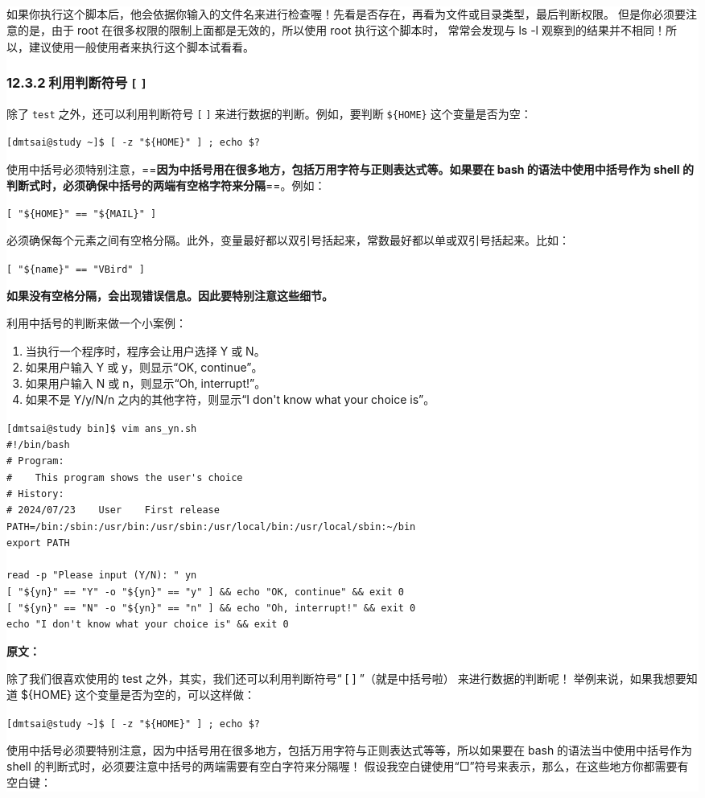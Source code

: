 如果你执行这个脚本后，他会依据你输入的文件名来进行检查喔！先看是否存在，再看为文件或目录类型，最后判断权限。 但是你必须要注意的是，由于 root 在很多权限的限制上面都是无效的，所以使用 root 执行这个脚本时， 常常会发现与 ls -l 观察到的结果并不相同！所以，建议使用一般使用者来执行这个脚本试看看。



### 12.3.2 利用判断符号 `[` `]`

除了 `test` 之外，还可以利用判断符号 `[` `]` 来进行数据的判断。例如，要判断 `${HOME}` 这个变量是否为空：

```
[dmtsai@study ~]$ [ -z "${HOME}" ] ; echo $?
```

使用中括号必须特别注意，==**因为中括号用在很多地方，包括万用字符与正则表达式等。如果要在 bash 的语法中使用中括号作为 shell 的判断式时，必须确保中括号的两端有空格字符来分隔**==。例如：

```
[ "${HOME}" == "${MAIL}" ]
```

必须确保每个元素之间有空格分隔。此外，变量最好都以双引号括起来，常数最好都以单或双引号括起来。比如：

```
[ "${name}" == "VBird" ]
```

**如果没有空格分隔，会出现错误信息。因此要特别注意这些细节。**

利用中括号的判断来做一个小案例：

1. 当执行一个程序时，程序会让用户选择 Y 或 N。
2. 如果用户输入 Y 或 y，则显示“OK, continue”。
3. 如果用户输入 N 或 n，则显示“Oh, interrupt!”。
4. 如果不是 Y/y/N/n 之内的其他字符，则显示“I don't know what your choice is”。

```
[dmtsai@study bin]$ vim ans_yn.sh
#!/bin/bash
# Program:
#    This program shows the user's choice
# History:
# 2024/07/23    User    First release
PATH=/bin:/sbin:/usr/bin:/usr/sbin:/usr/local/bin:/usr/local/sbin:~/bin
export PATH

read -p "Please input (Y/N): " yn
[ "${yn}" == "Y" -o "${yn}" == "y" ] && echo "OK, continue" && exit 0
[ "${yn}" == "N" -o "${yn}" == "n" ] && echo "Oh, interrupt!" && exit 0
echo "I don't know what your choice is" && exit 0
```

**原文：**

除了我们很喜欢使用的 test 之外，其实，我们还可以利用判断符号“ [ ] ”（就是中括号啦） 来进行数据的判断呢！ 举例来说，如果我想要知道 ${HOME} 这个变量是否为空的，可以这样做：

```
[dmtsai@study ~]$ [ -z "${HOME}" ] ; echo $?
```

使用中括号必须要特别注意，因为中括号用在很多地方，包括万用字符与正则表达式等等，所以如果要在 bash 的语法当中使用中括号作为 shell 的判断式时，必须要注意中括号的两端需要有空白字符来分隔喔！ 假设我空白键使用“□”符号来表示，那么，在这些地方你都需要有空白键：

